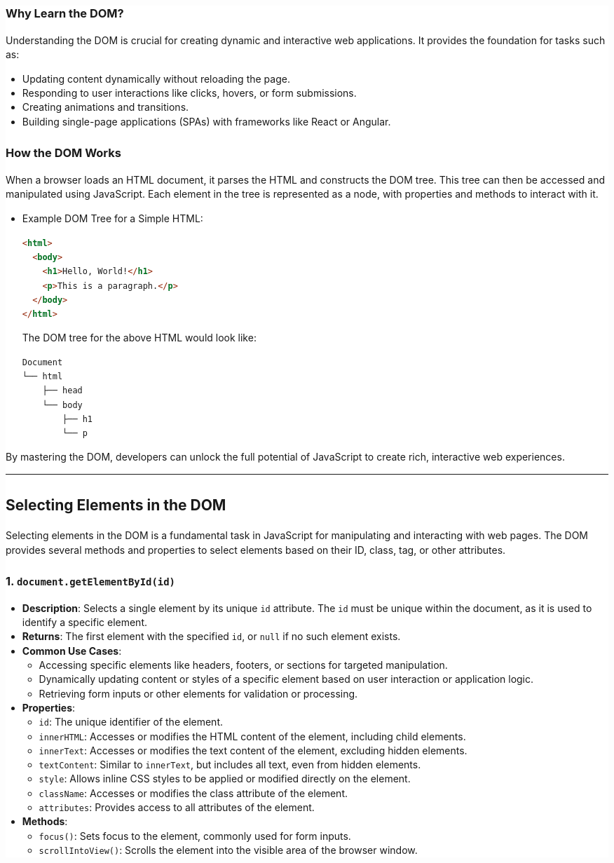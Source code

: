 ### Why Learn the DOM?
Understanding the DOM is crucial for creating dynamic and interactive web applications. It provides the foundation for tasks such as:
- Updating content dynamically without reloading the page.
- Responding to user interactions like clicks, hovers, or form submissions.
- Creating animations and transitions.
- Building single-page applications (SPAs) with frameworks like React or Angular.

### How the DOM Works
When a browser loads an HTML document, it parses the HTML and constructs the DOM tree. This tree can then be accessed and manipulated using JavaScript. Each element in the tree is represented as a node, with properties and methods to interact with it.

- Example DOM Tree for a Simple HTML:
    ```html
    <html>
      <body>
        <h1>Hello, World!</h1>
        <p>This is a paragraph.</p>
      </body>
    </html>
    ```
    The DOM tree for the above HTML would look like:
    ```
    Document
    └── html
        ├── head
        └── body
            ├── h1
            └── p
    ```

By mastering the DOM, developers can unlock the full potential of JavaScript to create rich, interactive web experiences.


--------------------------------
## Selecting Elements in the DOM

Selecting elements in the DOM is a fundamental task in JavaScript for manipulating and interacting with web pages. The DOM provides several methods and properties to select elements based on their ID, class, tag, or other attributes.

### 1. `document.getElementById(id)`
- **Description**: Selects a single element by its unique `id` attribute. The `id` must be unique within the document, as it is used to identify a specific element.
- **Returns**: The first element with the specified `id`, or `null` if no such element exists.
- **Common Use Cases**:
    - Accessing specific elements like headers, footers, or sections for targeted manipulation.
    - Dynamically updating content or styles of a specific element based on user interaction or application logic.
    - Retrieving form inputs or other elements for validation or processing.
- **Properties**:
    - `id`: The unique identifier of the element.
    - `innerHTML`: Accesses or modifies the HTML content of the element, including child elements.
    - `innerText`: Accesses or modifies the text content of the element, excluding hidden elements.
    - `textContent`: Similar to `innerText`, but includes all text, even from hidden elements.
    - `style`: Allows inline CSS styles to be applied or modified directly on the element.
    - `className`: Accesses or modifies the class attribute of the element.
    - `attributes`: Provides access to all attributes of the element.
- **Methods**:
    - `focus()`: Sets focus to the element, commonly used for form inputs.
    - `scrollIntoView()`: Scrolls the element into the visible area of the browser window.